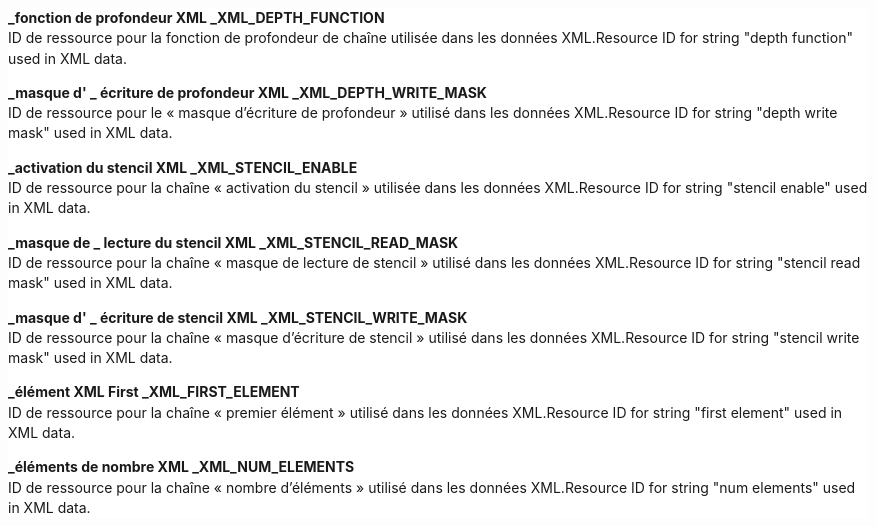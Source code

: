 <span data-ttu-id="e53d1-345"><span id="XML_DEPTH_FUNCTION"></span><span id="xml_depth_function"></span>**\_fonction de profondeur XML \_**</span><span class="sxs-lookup"><span data-stu-id="e53d1-345"><span id="XML_DEPTH_FUNCTION"></span><span id="xml_depth_function"></span>**XML\_DEPTH\_FUNCTION**</span></span>  
<span data-ttu-id="e53d1-346">ID de ressource pour la fonction de profondeur de chaîne utilisée dans les données XML.</span><span class="sxs-lookup"><span data-stu-id="e53d1-346">Resource ID for string "depth function" used in XML data.</span></span>

<span data-ttu-id="e53d1-347"><span id="XML_DEPTH_WRITE_MASK"></span><span id="xml_depth_write_mask"></span>**\_masque d' \_ écriture de profondeur XML \_**</span><span class="sxs-lookup"><span data-stu-id="e53d1-347"><span id="XML_DEPTH_WRITE_MASK"></span><span id="xml_depth_write_mask"></span>**XML\_DEPTH\_WRITE\_MASK**</span></span>  
<span data-ttu-id="e53d1-348">ID de ressource pour le « masque d’écriture de profondeur » utilisé dans les données XML.</span><span class="sxs-lookup"><span data-stu-id="e53d1-348">Resource ID for string "depth write mask" used in XML data.</span></span>

<span data-ttu-id="e53d1-349"><span id="XML_STENCIL_ENABLE"></span><span id="xml_stencil_enable"></span>**\_activation du stencil XML \_**</span><span class="sxs-lookup"><span data-stu-id="e53d1-349"><span id="XML_STENCIL_ENABLE"></span><span id="xml_stencil_enable"></span>**XML\_STENCIL\_ENABLE**</span></span>  
<span data-ttu-id="e53d1-350">ID de ressource pour la chaîne « activation du stencil » utilisée dans les données XML.</span><span class="sxs-lookup"><span data-stu-id="e53d1-350">Resource ID for string "stencil enable" used in XML data.</span></span>

<span data-ttu-id="e53d1-351"><span id="XML_STENCIL_READ_MASK"></span><span id="xml_stencil_read_mask"></span>**\_masque de \_ lecture du stencil XML \_**</span><span class="sxs-lookup"><span data-stu-id="e53d1-351"><span id="XML_STENCIL_READ_MASK"></span><span id="xml_stencil_read_mask"></span>**XML\_STENCIL\_READ\_MASK**</span></span>  
<span data-ttu-id="e53d1-352">ID de ressource pour la chaîne « masque de lecture de stencil » utilisé dans les données XML.</span><span class="sxs-lookup"><span data-stu-id="e53d1-352">Resource ID for string "stencil read mask" used in XML data.</span></span>

<span data-ttu-id="e53d1-353"><span id="XML_STENCIL_WRITE_MASK"></span><span id="xml_stencil_write_mask"></span>**\_masque d' \_ écriture de stencil XML \_**</span><span class="sxs-lookup"><span data-stu-id="e53d1-353"><span id="XML_STENCIL_WRITE_MASK"></span><span id="xml_stencil_write_mask"></span>**XML\_STENCIL\_WRITE\_MASK**</span></span>  
<span data-ttu-id="e53d1-354">ID de ressource pour la chaîne « masque d’écriture de stencil » utilisé dans les données XML.</span><span class="sxs-lookup"><span data-stu-id="e53d1-354">Resource ID for string "stencil write mask" used in XML data.</span></span>

<span data-ttu-id="e53d1-355"><span id="XML_FIRST_ELEMENT"></span><span id="xml_first_element"></span>**\_élément XML First \_**</span><span class="sxs-lookup"><span data-stu-id="e53d1-355"><span id="XML_FIRST_ELEMENT"></span><span id="xml_first_element"></span>**XML\_FIRST\_ELEMENT**</span></span>  
<span data-ttu-id="e53d1-356">ID de ressource pour la chaîne « premier élément » utilisé dans les données XML.</span><span class="sxs-lookup"><span data-stu-id="e53d1-356">Resource ID for string "first element" used in XML data.</span></span>

<span data-ttu-id="e53d1-357"><span id="XML_NUM_ELEMENTS"></span><span id="xml_num_elements"></span>**\_éléments de nombre XML \_**</span><span class="sxs-lookup"><span data-stu-id="e53d1-357"><span id="XML_NUM_ELEMENTS"></span><span id="xml_num_elements"></span>**XML\_NUM\_ELEMENTS**</span></span>  
<span data-ttu-id="e53d1-358">ID de ressource pour la chaîne « nombre d’éléments » utilisé dans les données XML.</span><span class="sxs-lookup"><span data-stu-id="e53d1-358">Resource ID for string "num elements" used in XML data.</span></span>
